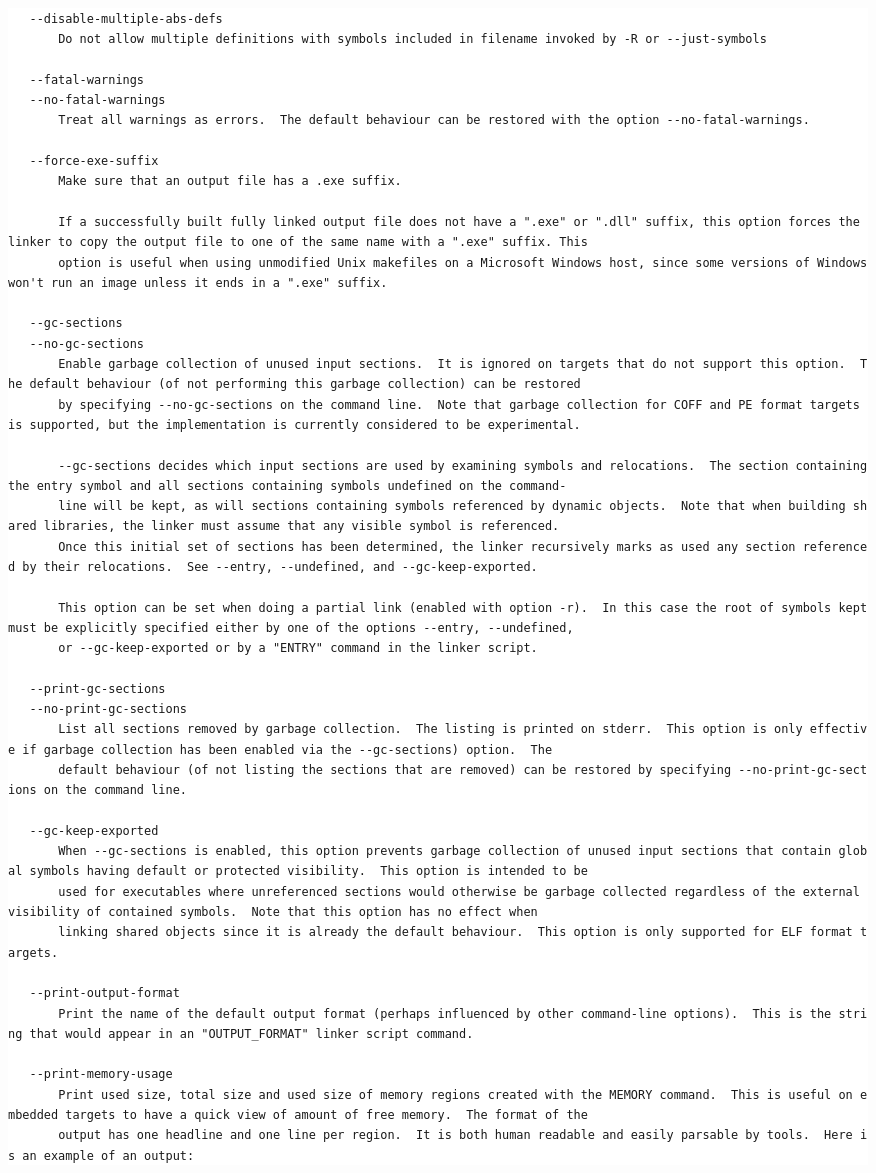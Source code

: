        --disable-multiple-abs-defs
           Do not allow multiple definitions with symbols included in filename invoked by -R or --just-symbols

       --fatal-warnings
       --no-fatal-warnings
           Treat all warnings as errors.  The default behaviour can be restored with the option --no-fatal-warnings.

       --force-exe-suffix
           Make sure that an output file has a .exe suffix.

           If a successfully built fully linked output file does not have a ".exe" or ".dll" suffix, this option forces the linker to copy the output file to one of the same name with a ".exe" suffix. This
           option is useful when using unmodified Unix makefiles on a Microsoft Windows host, since some versions of Windows won't run an image unless it ends in a ".exe" suffix.

       --gc-sections
       --no-gc-sections
           Enable garbage collection of unused input sections.  It is ignored on targets that do not support this option.  The default behaviour (of not performing this garbage collection) can be restored
           by specifying --no-gc-sections on the command line.  Note that garbage collection for COFF and PE format targets is supported, but the implementation is currently considered to be experimental.

           --gc-sections decides which input sections are used by examining symbols and relocations.  The section containing the entry symbol and all sections containing symbols undefined on the command-
           line will be kept, as will sections containing symbols referenced by dynamic objects.  Note that when building shared libraries, the linker must assume that any visible symbol is referenced.
           Once this initial set of sections has been determined, the linker recursively marks as used any section referenced by their relocations.  See --entry, --undefined, and --gc-keep-exported.

           This option can be set when doing a partial link (enabled with option -r).  In this case the root of symbols kept must be explicitly specified either by one of the options --entry, --undefined,
           or --gc-keep-exported or by a "ENTRY" command in the linker script.

       --print-gc-sections
       --no-print-gc-sections
           List all sections removed by garbage collection.  The listing is printed on stderr.  This option is only effective if garbage collection has been enabled via the --gc-sections) option.  The
           default behaviour (of not listing the sections that are removed) can be restored by specifying --no-print-gc-sections on the command line.

       --gc-keep-exported
           When --gc-sections is enabled, this option prevents garbage collection of unused input sections that contain global symbols having default or protected visibility.  This option is intended to be
           used for executables where unreferenced sections would otherwise be garbage collected regardless of the external visibility of contained symbols.  Note that this option has no effect when
           linking shared objects since it is already the default behaviour.  This option is only supported for ELF format targets.

       --print-output-format
           Print the name of the default output format (perhaps influenced by other command-line options).  This is the string that would appear in an "OUTPUT_FORMAT" linker script command.

       --print-memory-usage
           Print used size, total size and used size of memory regions created with the MEMORY command.  This is useful on embedded targets to have a quick view of amount of free memory.  The format of the
           output has one headline and one line per region.  It is both human readable and easily parsable by tools.  Here is an example of an output:
